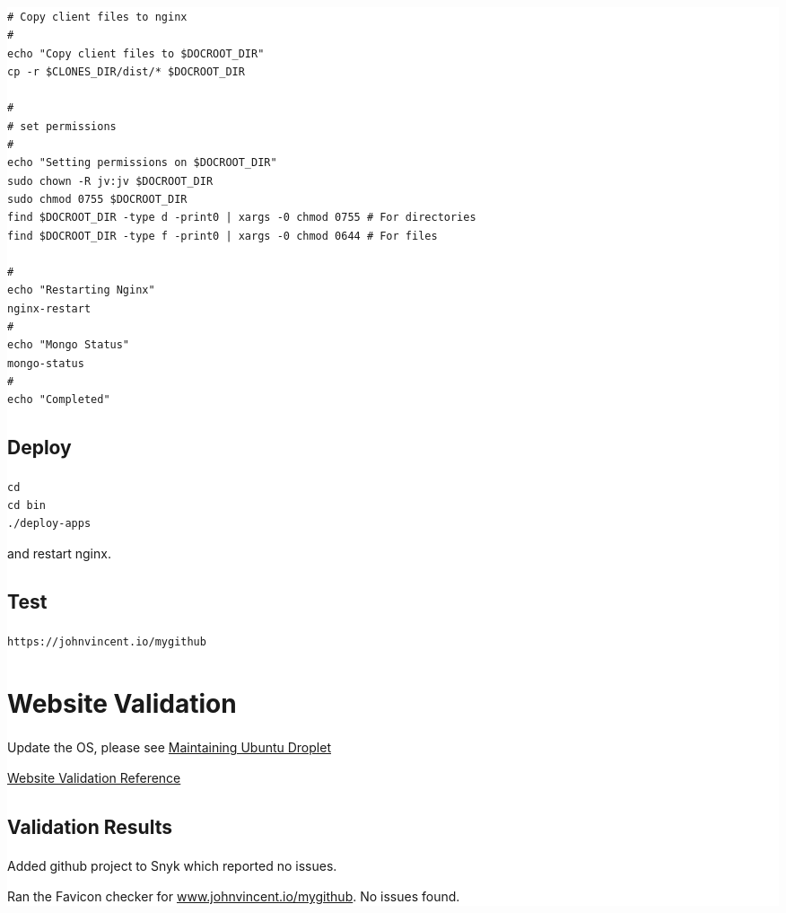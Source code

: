 ```
# Copy client files to nginx
#
echo "Copy client files to $DOCROOT_DIR"
cp -r $CLONES_DIR/dist/* $DOCROOT_DIR

#
# set permissions
#
echo "Setting permissions on $DOCROOT_DIR"
sudo chown -R jv:jv $DOCROOT_DIR
sudo chmod 0755 $DOCROOT_DIR
find $DOCROOT_DIR -type d -print0 | xargs -0 chmod 0755 # For directories
find $DOCROOT_DIR -type f -print0 | xargs -0 chmod 0644 # For files

#
echo "Restarting Nginx"
nginx-restart
#
echo "Mongo Status"
mongo-status
#
echo "Completed"
```

## Deploy

```
cd
cd bin
./deploy-apps
```

and restart nginx.

## Test

```
https://johnvincent.io/mygithub
```

# Website Validation

Update the OS, please see [Maintaining Ubuntu Droplet](/johnvincent/maintaining-droplet/)

[Website Validation Reference](/website/website-validation/)

## Validation Results

Added github project to Snyk which reported no issues.

Ran the Favicon checker for www.johnvincent.io/mygithub. No issues found.
